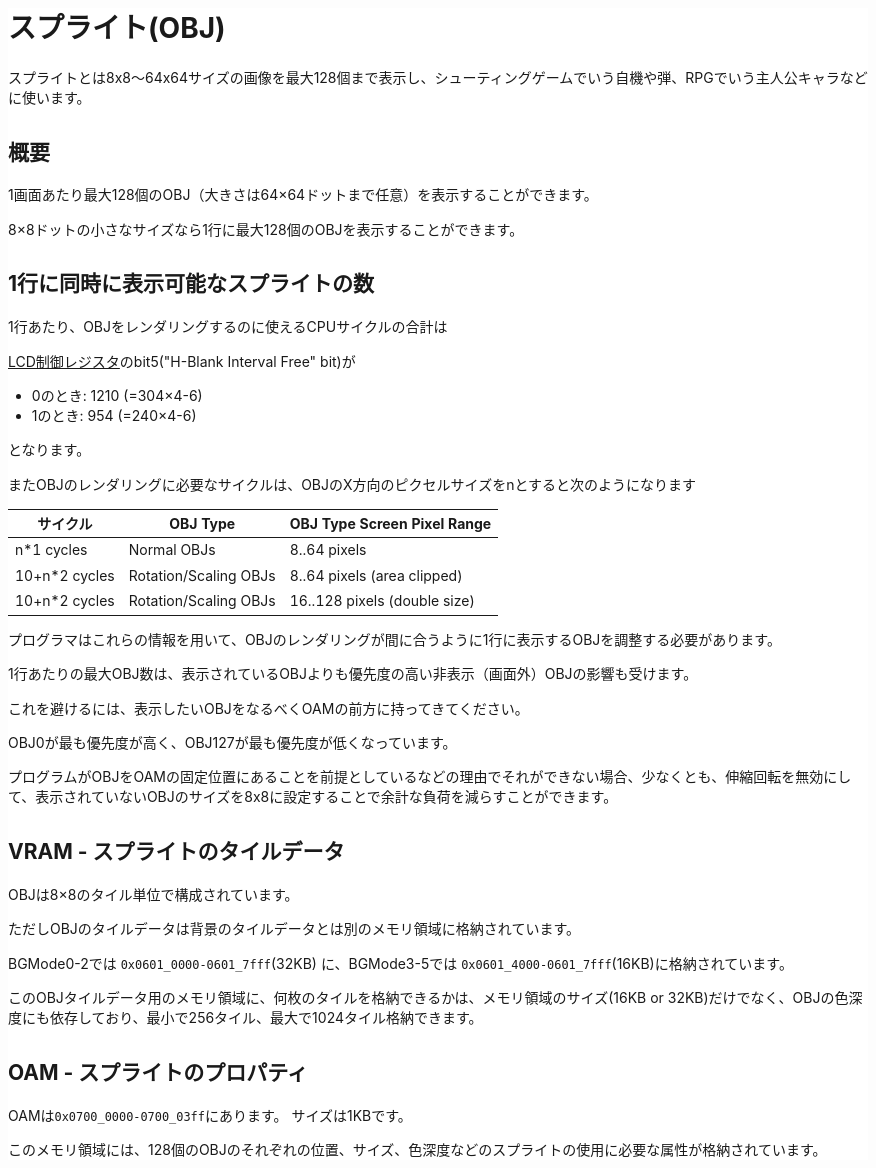 # スプライト(OBJ)

スプライトとは8x8～64x64サイズの画像を最大128個まで表示し、シューティングゲームでいう自機や弾、RPGでいう主人公キャラなどに使います。

## 概要

1画面あたり最大128個のOBJ（大きさは64×64ドットまで任意）を表示することができます。

8×8ドットの小さなサイズなら1行に最大128個のOBJを表示することができます。

## 1行に同時に表示可能なスプライトの数

1行あたり、OBJをレンダリングするのに使えるCPUサイクルの合計は

[LCD制御レジスタ](./lcd_control.md)のbit5("H-Blank Interval Free" bit)が

- 0のとき: 1210  (=304×4-6)
- 1のとき: 954   (=240×4-6)

となります。

またOBJのレンダリングに必要なサイクルは、OBJのX方向のピクセルサイズをnとすると次のようになります

サイクル | OBJ Type | OBJ Type Screen Pixel Range
-- | -- | -- 
n*1 cycles    | Normal OBJs           | 8..64 pixels
10+n*2 cycles | Rotation/Scaling OBJs | 8..64 pixels   (area clipped)
10+n*2 cycles | Rotation/Scaling OBJs | 16..128 pixels (double size)

プログラマはこれらの情報を用いて、OBJのレンダリングが間に合うように1行に表示するOBJを調整する必要があります。

1行あたりの最大OBJ数は、表示されているOBJよりも優先度の高い非表示（画面外）OBJの影響も受けます。

これを避けるには、表示したいOBJをなるべくOAMの前方に持ってきてください。

OBJ0が最も優先度が高く、OBJ127が最も優先度が低くなっています。

プログラムがOBJをOAMの固定位置にあることを前提としているなどの理由でそれができない場合、少なくとも、伸縮回転を無効にして、表示されていないOBJのサイズを8x8に設定することで余計な負荷を減らすことができます。

## VRAM - スプライトのタイルデータ

OBJは8×8のタイル単位で構成されています。

ただしOBJのタイルデータは背景のタイルデータとは別のメモリ領域に格納されています。

BGMode0-2では `0x0601_0000-0601_7fff`(32KB) に、BGMode3-5では `0x0601_4000-0601_7fff`(16KB)に格納されています。

このOBJタイルデータ用のメモリ領域に、何枚のタイルを格納できるかは、メモリ領域のサイズ(16KB or 32KB)だけでなく、OBJの色深度にも依存しており、最小で256タイル、最大で1024タイル格納できます。

## OAM - スプライトのプロパティ

OAMは`0x0700_0000-0700_03ff`にあります。 サイズは1KBです。

このメモリ領域には、128個のOBJのそれぞれの位置、サイズ、色深度などのスプライトの使用に必要な属性が格納されています。
